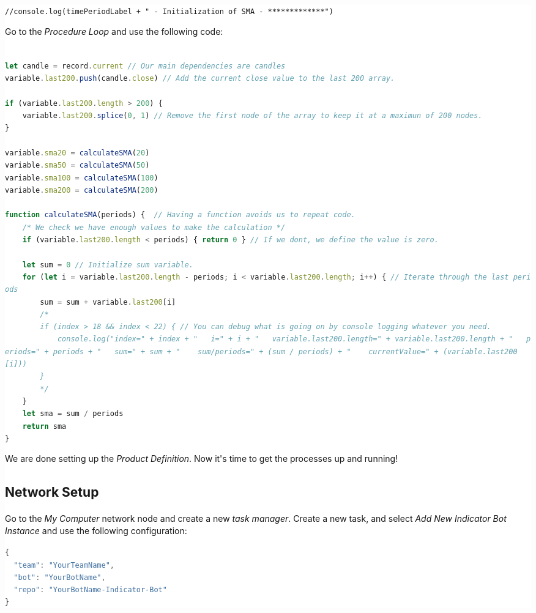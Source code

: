 ```JS
//console.log(timePeriodLabel + " - Initialization of SMA - *************")

```

Go to the *Procedure Loop* and use the following code:

```js

let candle = record.current // Our main dependencies are candles 
variable.last200.push(candle.close) // Add the current close value to the last 200 array.

if (variable.last200.length > 200) {
    variable.last200.splice(0, 1) // Remove the first node of the array to keep it at a maximun of 200 nodes.
}

variable.sma20 = calculateSMA(20)
variable.sma50 = calculateSMA(50)
variable.sma100 = calculateSMA(100)
variable.sma200 = calculateSMA(200)

function calculateSMA(periods) {  // Having a function avoids us to repeat code.
    /* We check we have enough values to make the calculation */
    if (variable.last200.length < periods) { return 0 } // If we dont, we define the value is zero.

    let sum = 0 // Initialize sum variable. 
    for (let i = variable.last200.length - periods; i < variable.last200.length; i++) { // Iterate through the last periods
        sum = sum + variable.last200[i]
        /*
        if (index > 18 && index < 22) { // You can debug what is going on by console logging whatever you need. 
            console.log("index=" + index + "   i=" + i + "   variable.last200.length=" + variable.last200.length + "   periods=" + periods + "   sum=" + sum + "    sum/periods=" + (sum / periods) + "    currentValue=" + (variable.last200[i]))
        }
        */
    }
    let sma = sum / periods
    return sma
}
```

We are done setting up the *Product Definition*. Now it's time to get the processes up and running!

## Network Setup

Go to the *My Computer* network node and create a new *task manager*. Create a new task, and select *Add New Indicator Bot Instance* and use the following configuration: 

```js
{
  "team": "YourTeamName",
  "bot": "YourBotName",
  "repo": "YourBotName-Indicator-Bot"
}
```
